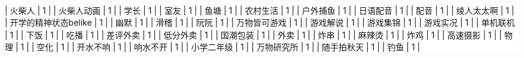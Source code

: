 | 火柴人 | 1 |
| 火柴人动画 | 1 |
| 学长 | 1 |
| 室友 | 1 |
| 鱼塘 | 1 |
| 农村生活 | 1 |
| 户外捕鱼 | 1 |
| 日语配音 | 1 |
| 配音 | 1 |
| 绫人太太啊 | 1 |
| 开学的精神状态belike | 1 |
| 幽默 | 1 |
| 滑稽 | 1 |
| 阮阮 | 1 |
| 万物皆可游戏 | 1 |
| 游戏解说 | 1 |
| 游戏集锦 | 1 |
| 游戏实况 | 1 |
| 单机联机 | 1 |
| 下饭 | 1 |
| 吃播 | 1 |
| 差评外卖 | 1 |
| 低分外卖 | 1 |
| 国潮包装 | 1 |
| 外卖 | 1 |
| 炸串 | 1 |
| 麻辣烫 | 1 |
| 炸鸡 | 1 |
| 高速摄影 | 1 |
| 物理 | 1 |
| 空化 | 1 |
| 开水不响 | 1 |
| 响水不开 | 1 |
| 小学二年级 | 1 |
| 万物研究所 | 1 |
| 随手拍秋天 | 1 |
| 钓鱼 | 1 |